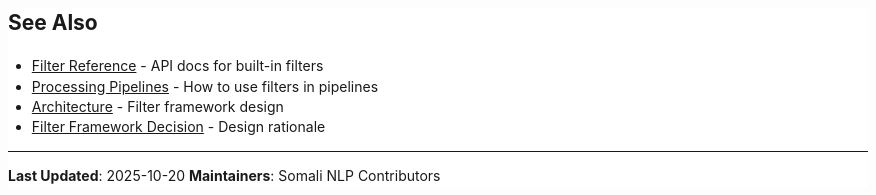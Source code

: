 
## See Also

- [Filter Reference](../reference/filters.md) - API docs for built-in filters
- [Processing Pipelines](processing-pipelines.md) - How to use filters in pipelines
- [Architecture](../overview/architecture.md) - Filter framework design
- [Filter Framework Decision](../decisions/002-filter-framework.md) - Design rationale

---

**Last Updated**: 2025-10-20
**Maintainers**: Somali NLP Contributors
